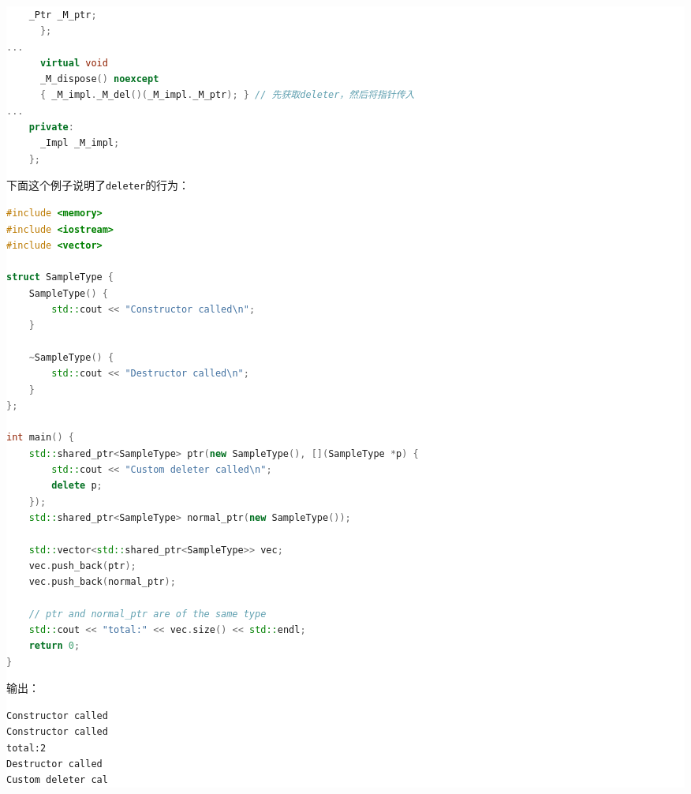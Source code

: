 ```cpp
	_Ptr _M_ptr;
      };
...
      virtual void
      _M_dispose() noexcept
      { _M_impl._M_del()(_M_impl._M_ptr); } // 先获取deleter，然后将指针传入
...
    private:
      _Impl _M_impl;
    };
```

下面这个例子说明了`deleter`的行为：

```cpp
#include <memory>
#include <iostream>
#include <vector>

struct SampleType {
    SampleType() {
        std::cout << "Constructor called\n";
    }

    ~SampleType() {
        std::cout << "Destructor called\n";
    }
};

int main() {
    std::shared_ptr<SampleType> ptr(new SampleType(), [](SampleType *p) {
        std::cout << "Custom deleter called\n";
        delete p;
    });
    std::shared_ptr<SampleType> normal_ptr(new SampleType());

    std::vector<std::shared_ptr<SampleType>> vec;
    vec.push_back(ptr);
    vec.push_back(normal_ptr);

    // ptr and normal_ptr are of the same type
    std::cout << "total:" << vec.size() << std::endl;
    return 0;
}
```

输出：
```
Constructor called
Constructor called
total:2
Destructor called
Custom deleter cal
```
